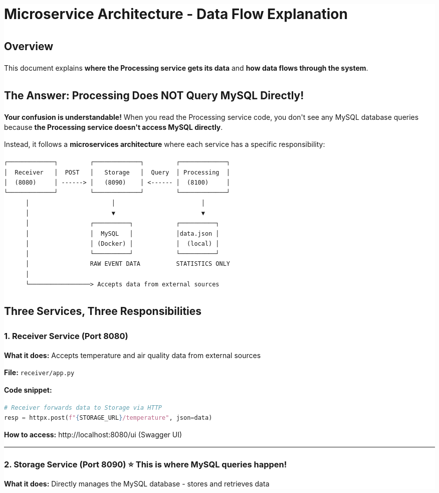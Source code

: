 # Microservice Architecture - Data Flow Explanation

## Overview

This document explains **where the Processing service gets its data** and **how data flows through the system**.

## The Answer: Processing Does NOT Query MySQL Directly!

**Your confusion is understandable!** When you read the Processing service code, you don't see any MySQL database queries because **the Processing service doesn't access MySQL directly**.

Instead, it follows a **microservices architecture** where each service has a specific responsibility:

```
┌─────────────┐         ┌─────────────┐         ┌─────────────┐
│  Receiver   │  POST   │   Storage   │  Query  │ Processing  │
│  (8080)     │ ------> │   (8090)    │ <------ │  (8100)     │
└─────────────┘         └─────────────┘         └─────────────┘
      │                       │                        │
      │                       ▼                        ▼
      │                 ┌──────────┐            ┌──────────┐
      │                 │  MySQL   │            │data.json │
      │                 │ (Docker) │            │  (local) │
      │                 └──────────┘            └──────────┘
      │                 RAW EVENT DATA          STATISTICS ONLY
      │
      └─────────────────> Accepts data from external sources
```

## Three Services, Three Responsibilities

### 1. Receiver Service (Port 8080)
**What it does:** Accepts temperature and air quality data from external sources

**File:** `receiver/app.py`

**Code snippet:**
```python
# Receiver forwards data to Storage via HTTP
resp = httpx.post(f"{STORAGE_URL}/temperature", json=data)
```

**How to access:** http://localhost:8080/ui (Swagger UI)

---

### 2. Storage Service (Port 8090) ⭐ **This is where MySQL queries happen!**
**What it does:** Directly manages the MySQL database - stores and retrieves data
